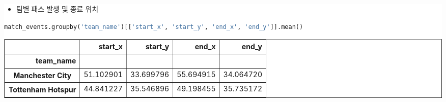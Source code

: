 
- 팀별 패스 발생 및 종료 위치



```python
match_events.groupby('team_name')[['start_x', 'start_y', 'end_x', 'end_y']].mean()
```

<div>
<style scoped>
    .dataframe tbody tr th:only-of-type {
        vertical-align: middle;
    }

    .dataframe tbody tr th {
        vertical-align: top;
    }

    .dataframe thead th {
        text-align: right;
    }
</style>
<table border="1" class="dataframe">
  <thead>
    <tr style="text-align: right;">
      <th></th>
      <th>start_x</th>
      <th>start_y</th>
      <th>end_x</th>
      <th>end_y</th>
    </tr>
    <tr>
      <th>team_name</th>
      <th></th>
      <th></th>
      <th></th>
      <th></th>
    </tr>
  </thead>
  <tbody>
    <tr>
      <th>Manchester City</th>
      <td>51.102901</td>
      <td>33.699796</td>
      <td>55.694915</td>
      <td>34.064720</td>
    </tr>
    <tr>
      <th>Tottenham Hotspur</th>
      <td>44.841227</td>
      <td>35.546896</td>
      <td>49.198455</td>
      <td>35.735172</td>
    </tr>
  </tbody>
</table>
</div>
